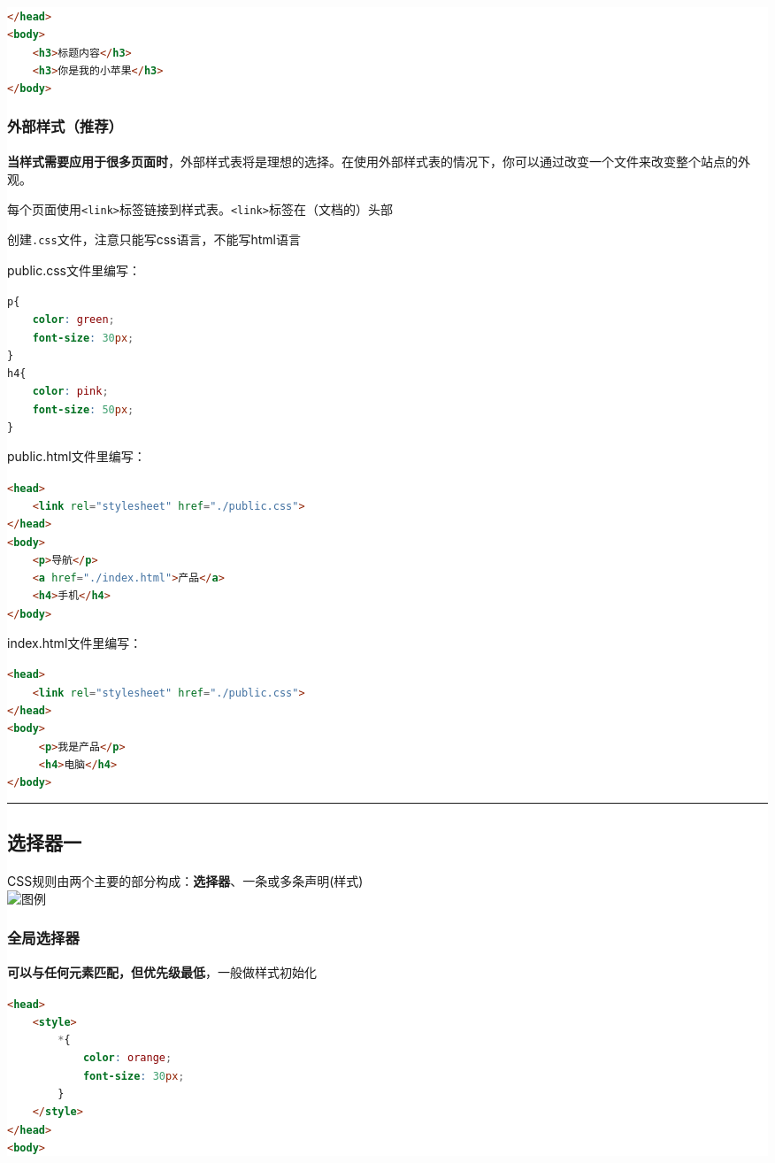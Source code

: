 ```html
</head>
<body>
    <h3>标题内容</h3>
    <h3>你是我的小苹果</h3>
</body>
```
### 外部样式（推荐）
**当样式需要应用于很多页面时**，外部样式表将是理想的选择。在使用外部样式表的情况下，你可以通过改变一个文件来改变整个站点的外观。 

每个页面使用`<link>`标签链接到样式表。`<link>`标签在（文档的）头部

创建`.css`文件，注意只能写css语言，不能写html语言  

public.css文件里编写：
```css
p{
    color: green;
    font-size: 30px;
}
h4{
    color: pink;
    font-size: 50px;
}
```

public.html文件里编写：
```html
<head>
    <link rel="stylesheet" href="./public.css">
</head>
<body>
    <p>导航</p>
    <a href="./index.html">产品</a>
    <h4>手机</h4>
</body>
```

index.html文件里编写：
```html
<head>
    <link rel="stylesheet" href="./public.css">
</head>
<body>
     <p>我是产品</p>
     <h4>电脑</h4>
</body>
```

---
## 选择器一
CSS规则由两个主要的部分构成：**选择器**、一条或多条声明(样式)  
![图例](https://cdn.staticaly.com/gh/MollyXu1995/molly-picx@master/20220804/80c8a4f7efc332ccffc90dd4d801ec4.2gib7q601mjo.webp)
### 全局选择器
**可以与任何元素匹配，但优先级最低**，一般做样式初始化
```html
<head>
    <style>
        *{
            color: orange;
            font-size: 30px;
        }
    </style>
</head>
<body>
```